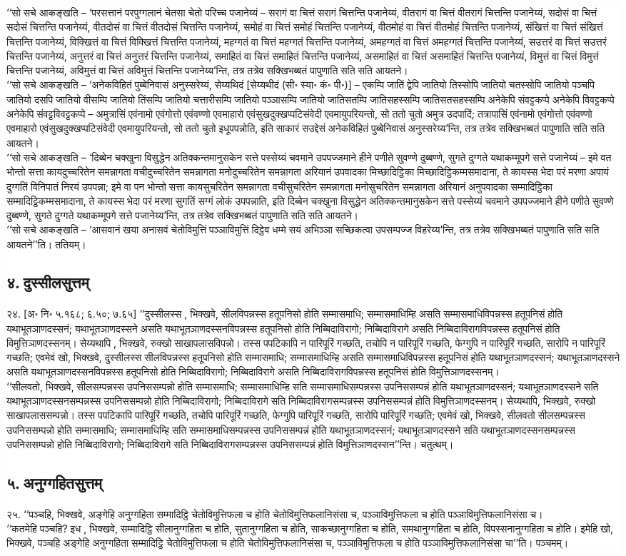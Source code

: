 ‘‘सो सचे आकङ्खति – ‘परसत्तानं परपुग्गलानं चेतसा चेतो परिच्च पजानेय्यं – सरागं वा चित्तं सरागं चित्तन्ति पजानेय्यं, वीतरागं वा चित्तं वीतरागं चित्तन्ति पजानेय्यं, सदोसं वा चित्तं सदोसं चित्तन्ति पजानेय्यं, वीतदोसं वा चित्तं वीतदोसं चित्तन्ति पजानेय्यं, समोहं वा चित्तं समोहं चित्तन्ति पजानेय्यं, वीतमोहं वा चित्तं वीतमोहं चित्तन्ति पजानेय्यं, संखित्तं वा चित्तं संखित्तं चित्तन्ति पजानेय्यं, विक्खित्तं वा चित्तं विक्खित्तं चित्तन्ति पजानेय्यं, महग्गतं वा चित्तं महग्गतं चित्तन्ति पजानेय्यं, अमहग्गतं वा चित्तं अमहग्गतं चित्तन्ति पजानेय्यं, सउत्तरं वा चित्तं सउत्तरं चित्तन्ति पजानेय्यं, अनुत्तरं वा चित्तं अनुत्तरं चित्तन्ति पजानेय्यं, समाहितं वा चित्तं समाहितं चित्तन्ति पजानेय्यं, असमाहितं वा चित्तं असमाहितं चित्तन्ति पजानेय्यं, विमुत्तं वा चित्तं विमुत्तं चित्तन्ति पजानेय्यं, अविमुत्तं वा चित्तं अविमुत्तं चित्तन्ति पजानेय्य’न्ति, तत्र तत्रेव सक्खिभब्बतं पापुणाति सति सति आयतने।  
‘‘सो सचे आकङ्खति – ‘अनेकविहितं पुब्बेनिवासं अनुस्सरेय्यं, सेय्यथिदं [सेय्यथीदं (सी॰ स्या॰ कं॰ पी॰)] – एकम्पि जातिं द्वेपि जातियो तिस्सोपि जातियो चतस्सोपि जातियो पञ्चपि जातियो दसपि जातियो वीसम्पि जातियो तिंसम्पि जातियो चत्तारीसम्पि जातियो पञ्ञासम्पि जातियो जातिसतम्पि जातिसहस्सम्पि जातिसतसहस्सम्पि अनेकेपि संवट्टकप्पे अनेकेपि विवट्टकप्पे अनेकेपि संवट्टविवट्टकप्पे – अमुत्रासिं एवंनामो एवंगोत्तो एवंवण्णो एवमाहारो एवंसुखदुक्खप्पटिसंवेदी एवमायुपरियन्तो, सो ततो चुतो अमुत्र उदपादिं; तत्रापासिं एवंनामो एवंगोत्तो एवंवण्णो एवमाहारो एवंसुखदुक्खप्पटिसंवेदी एवमायुपरियन्तो, सो ततो चुतो इधूपपन्नोति, इति साकारं सउद्देसं अनेकविहितं पुब्बेनिवासं अनुस्सरेय्य’न्ति, तत्र तत्रेव सक्खिभब्बतं पापुणाति सति सति आयतने।  
‘‘सो सचे आकङ्खति – ‘दिब्बेन चक्खुना विसुद्धेन अतिक्कन्तमानुसकेन सत्ते पस्सेय्यं चवमाने उपपज्जमाने हीने पणीते सुवण्णे दुब्बण्णे, सुगते दुग्गते यथाकम्मूपगे सत्ते पजानेय्यं – इमे वत भोन्तो सत्ता कायदुच्चरितेन समन्नागता वचीदुच्चरितेन समन्नागता मनोदुच्चरितेन समन्नागता अरियानं उपवादका मिच्छादिट्ठिका मिच्छादिट्ठिकम्मसमादाना, ते कायस्स भेदा परं मरणा अपायं दुग्गतिं विनिपातं निरयं उपपन्ना; इमे वा पन भोन्तो सत्ता कायसुचरितेन समन्नागता वचीसुचरितेन समन्नागता मनोसुचरितेन समन्नागता अरियानं अनुपवादका सम्मादिट्ठिका सम्मादिट्ठिकम्मसमादाना, ते कायस्स भेदा परं मरणा सुगतिं सग्गं लोकं उपपन्नाति, इति दिब्बेन चक्खुना विसुद्धेन अतिक्कन्तमानुसकेन सत्ते पस्सेय्यं चवमाने उपपज्जमाने हीने पणीते सुवण्णे दुब्बण्णे, सुगते दुग्गते यथाकम्मूपगे सत्ते पजानेय्य’न्ति, तत्र तत्रेव सक्खिभब्बतं पापुणाति सति सति आयतने।  
‘‘सो सचे आकङ्खति – ‘आसवानं खया अनासवं चेतोविमुत्तिं पञ्ञाविमुत्तिं दिट्ठेव धम्मे सयं अभिञ्ञा सच्छिकत्वा उपसम्पज्ज विहरेय्य’न्ति, तत्र तत्रेव सक्खिभब्बतं पापुणाति सति सति आयतने’’ति। ततियम्।  


## ४. दुस्सीलसुत्तम्

२४. [अ॰ नि॰ ५.१६८; ६.५०; ७.६५] ‘‘दुस्सीलस्स , भिक्खवे, सीलविपन्नस्स हतूपनिसो होति सम्मासमाधि; सम्मासमाधिम्हि असति सम्मासमाधिविपन्नस्स हतूपनिसं होति यथाभूतञाणदस्सनं; यथाभूतञाणदस्सने असति यथाभूतञाणदस्सनविपन्नस्स हतूपनिसो होति निब्बिदाविरागो; निब्बिदाविरागे असति निब्बिदाविरागविपन्नस्स हतूपनिसं होति विमुत्तिञाणदस्सनम्। सेय्यथापि , भिक्खवे, रुक्खो साखापलासविपन्नो। तस्स पपटिकापि न पारिपूरिं गच्छति, तचोपि न पारिपूरिं गच्छति, फेग्गुपि न पारिपूरिं गच्छति, सारोपि न पारिपूरिं गच्छति; एवमेवं खो, भिक्खवे, दुस्सीलस्स सीलविपन्नस्स हतूपनिसो होति सम्मासमाधि; सम्मासमाधिम्हि असति सम्मासमाधिविपन्नस्स हतूपनिसं होति यथाभूतञाणदस्सनं; यथाभूतञाणदस्सने असति यथाभूतञाणदस्सनविपन्नस्स हतूपनिसो होति निब्बिदाविरागो; निब्बिदाविरागे असति निब्बिदाविरागविपन्नस्स हतूपनिसं होति विमुत्तिञाणदस्सनम्।  
‘‘सीलवतो, भिक्खवे, सीलसम्पन्नस्स उपनिससम्पन्नो होति सम्मासमाधि; सम्मासमाधिम्हि सति सम्मासमाधिसम्पन्नस्स उपनिससम्पन्नं होति यथाभूतञाणदस्सनं; यथाभूतञाणदस्सने सति यथाभूतञाणदस्सनसम्पन्नस्स उपनिससम्पन्नो होति निब्बिदाविरागो; निब्बिदाविरागे सति निब्बिदाविरागसम्पन्नस्स उपनिससम्पन्नं होति विमुत्तिञाणदस्सनम्। सेय्यथापि, भिक्खवे, रुक्खो साखापलाससम्पन्नो। तस्स पपटिकापि पारिपूरिं गच्छति, तचोपि पारिपूरिं गच्छति, फेग्गुपि पारिपूरिं गच्छति, सारोपि पारिपूरिं गच्छति; एवमेवं खो, भिक्खवे, सीलवतो सीलसम्पन्नस्स उपनिससम्पन्नो होति सम्मासमाधि; सम्मासमाधिम्हि सति सम्मासमाधिसम्पन्नस्स उपनिससम्पन्नं होति यथाभूतञाणदस्सनं; यथाभूतञाणदस्सने सति यथाभूतञाणदस्सनसम्पन्नस्स उपनिससम्पन्नो होति निब्बिदाविरागो; निब्बिदाविरागे सति निब्बिदाविरागसम्पन्नस्स उपनिससम्पन्नं होति विमुत्तिञाणदस्सन’’न्ति। चतुत्थम्।  


## ५. अनुग्गहितसुत्तम्

२५. ‘‘पञ्चहि, भिक्खवे, अङ्गेहि अनुग्गहिता सम्मादिट्ठि चेतोविमुत्तिफला च होति चेतोविमुत्तिफलानिसंसा च, पञ्ञाविमुत्तिफला च होति पञ्ञाविमुत्तिफलानिसंसा च।  
‘‘कतमेहि पञ्चहि? इध , भिक्खवे, सम्मादिट्ठि सीलानुग्गहिता च होति, सुतानुग्गहिता च होति, साकच्छानुग्गहिता च होति, समथानुग्गहिता च होति, विपस्सनानुग्गहिता च होति। इमेहि खो, भिक्खवे, पञ्चहि अङ्गेहि अनुग्गहिता सम्मादिट्ठि चेतोविमुत्तिफला च होति चेतोविमुत्तिफलानिसंसा च, पञ्ञाविमुत्तिफला च होति पञ्ञाविमुत्तिफलानिसंसा चा’’ति। पञ्चमम्।  

